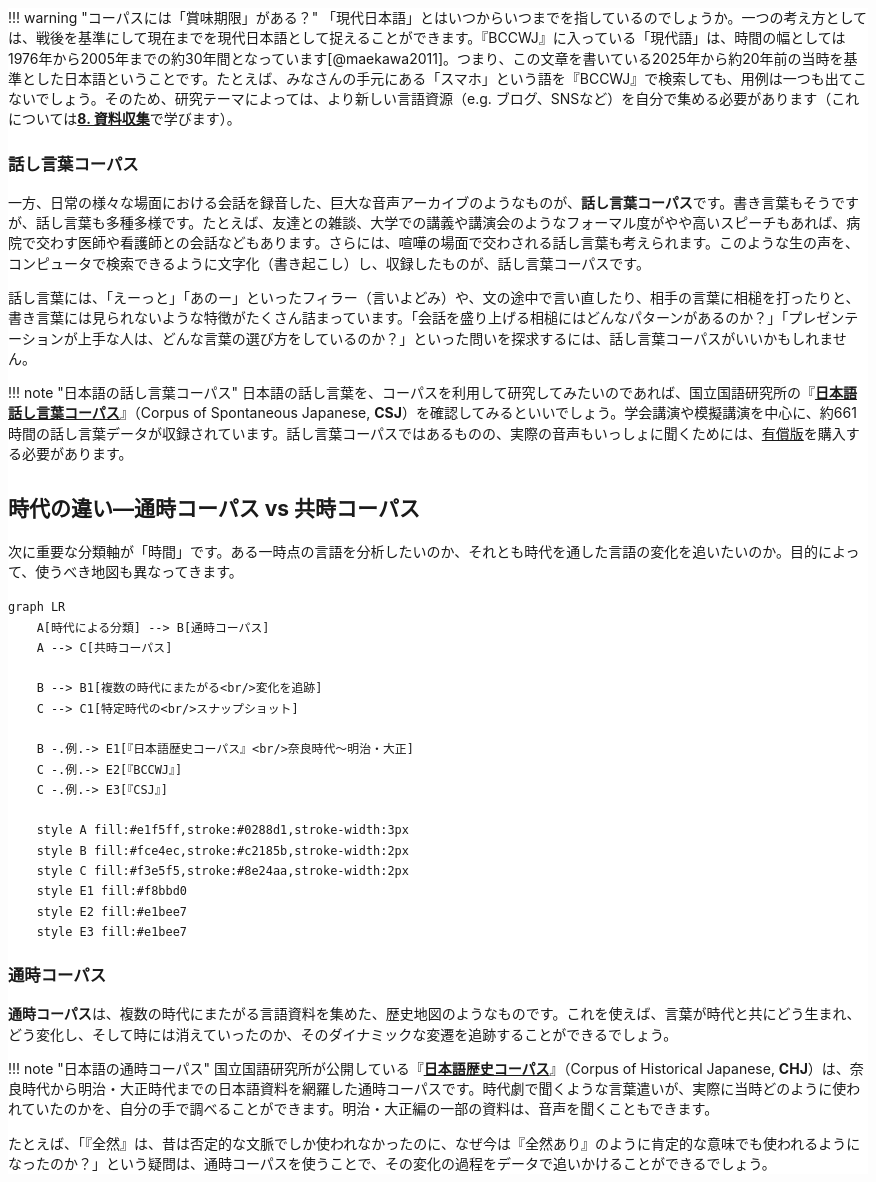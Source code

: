 !!! warning "コーパスには「賞味期限」がある？"
    「現代日本語」とはいつからいつまでを指しているのでしょうか。一つの考え方としては、戦後を基準にして現在までを現代日本語として捉えることができます。『BCCWJ』に入っている「現代語」は、時間の幅としては1976年から2005年までの約30年間となっています[@maekawa2011]。つまり、この文章を書いている2025年から約20年前の当時を基準とした日本語ということです。たとえば、みなさんの手元にある「スマホ」という語を『BCCWJ』で検索しても、用例は一つも出てこないでしょう。そのため、研究テーマによっては、より新しい言語資源（e.g. ブログ、SNSなど）を自分で集める必要があります（これについては[__8. 資料収集__](08-data-collection.md)で学びます）。

### 話し言葉コーパス
一方、日常の様々な場面における会話を録音した、巨大な音声アーカイブのようなものが、**話し言葉コーパス**です。書き言葉もそうですが、話し言葉も多種多様です。たとえば、友達との雑談、大学での講義や講演会のようなフォーマル度がやや高いスピーチもあれば、病院で交わす医師や看護師との会話などもあります。さらには、喧嘩の場面で交わされる話し言葉も考えられます。このような生の声を、コンピュータで検索できるように文字化（書き起こし）し、収録したものが、話し言葉コーパスです。

話し言葉には、「えーっと」「あのー」といったフィラー（言いよどみ）や、文の途中で言い直したり、相手の言葉に相槌を打ったりと、書き言葉には見られないような特徴がたくさん詰まっています。「会話を盛り上げる相槌にはどんなパターンがあるのか？」「プレゼンテーションが上手な人は、どんな言葉の選び方をしているのか？」といった問いを探求するには、話し言葉コーパスがいいかもしれません。

!!! note "日本語の話し言葉コーパス"
    日本語の話し言葉を、コーパスを利用して研究してみたいのであれば、国立国語研究所の『[**日本語話し言葉コーパス**](https://clrd.ninjal.ac.jp/csj/)』（Corpus of Spontaneous Japanese, **CSJ**）を確認してみるといいでしょう。学会講演や模擬講演を中心に、約661時間の話し言葉データが収録されています。話し言葉コーパスではあるものの、実際の音声もいっしょに聞くためには、[有償版](https://clrd.ninjal.ac.jp/csj/fee.html#:~:text=2021%E5%B9%B410%E6%9C%8801%E6%97%A5%E4%BB%A5%E9%99%8D%E3%81%AE%E5%88%A9%E7%94%A8%E8%A8%B1%E8%AB%BE%E6%96%99)を購入する必要があります。

## 時代の違い—通時コーパス vs 共時コーパス
次に重要な分類軸が「時間」です。ある一時点の言語を分析したいのか、それとも時代を通した言語の変化を追いたいのか。目的によって、使うべき地図も異なってきます。

```mermaid
graph LR
    A[時代による分類] --> B[通時コーパス]
    A --> C[共時コーパス]
    
    B --> B1[複数の時代にまたがる<br/>変化を追跡]
    C --> C1[特定時代の<br/>スナップショット]
    
    B -.例.-> E1[『日本語歴史コーパス』<br/>奈良時代〜明治・大正]
    C -.例.-> E2[『BCCWJ』]
    C -.例.-> E3[『CSJ』]
    
    style A fill:#e1f5ff,stroke:#0288d1,stroke-width:3px
    style B fill:#fce4ec,stroke:#c2185b,stroke-width:2px
    style C fill:#f3e5f5,stroke:#8e24aa,stroke-width:2px
    style E1 fill:#f8bbd0
    style E2 fill:#e1bee7
    style E3 fill:#e1bee7
```

### 通時コーパス
**通時コーパス**は、複数の時代にまたがる言語資料を集めた、歴史地図のようなものです。これを使えば、言葉が時代と共にどう生まれ、どう変化し、そして時には消えていったのか、そのダイナミックな変遷を追跡することができるでしょう。

!!! note "日本語の通時コーパス"
    国立国語研究所が公開している『[**日本語歴史コーパス**](https://clrd.ninjal.ac.jp/chj/)』（Corpus of Historical Japanese, **CHJ**）は、奈良時代から明治・大正時代までの日本語資料を網羅した通時コーパスです。時代劇で聞くような言葉遣いが、実際に当時どのように使われていたのかを、自分の手で調べることができます。明治・大正編の一部の資料は、音声を聞くこともできます。

たとえば、「『全然』は、昔は否定的な文脈でしか使われなかったのに、なぜ今は『全然あり』のように肯定的な意味でも使われるようになったのか？」という疑問は、通時コーパスを使うことで、その変化の過程をデータで追いかけることができるでしょう。
